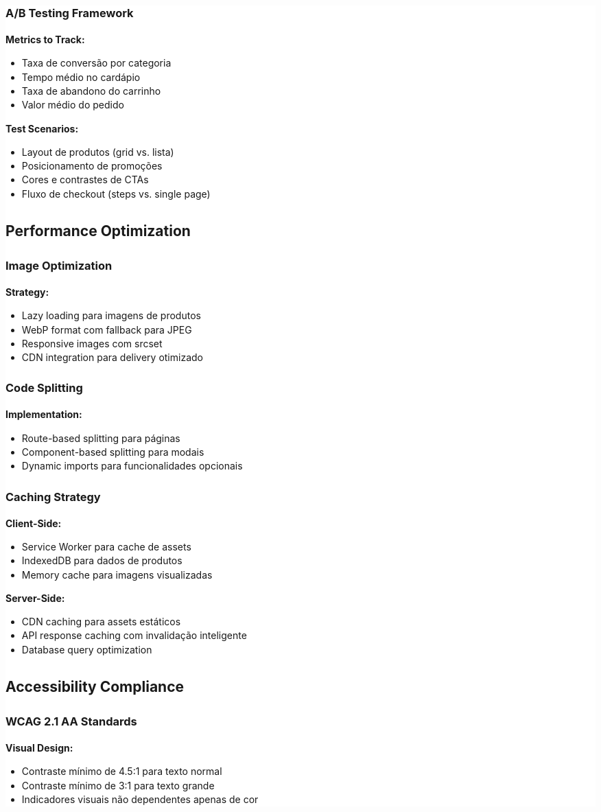 ### A/B Testing Framework

**Metrics to Track:**
- Taxa de conversão por categoria
- Tempo médio no cardápio
- Taxa de abandono do carrinho
- Valor médio do pedido

**Test Scenarios:**
- Layout de produtos (grid vs. lista)
- Posicionamento de promoções
- Cores e contrastes de CTAs
- Fluxo de checkout (steps vs. single page)

## Performance Optimization

### Image Optimization

**Strategy:**
- Lazy loading para imagens de produtos
- WebP format com fallback para JPEG
- Responsive images com srcset
- CDN integration para delivery otimizado

### Code Splitting

**Implementation:**
- Route-based splitting para páginas
- Component-based splitting para modais
- Dynamic imports para funcionalidades opcionais

### Caching Strategy

**Client-Side:**
- Service Worker para cache de assets
- IndexedDB para dados de produtos
- Memory cache para imagens visualizadas

**Server-Side:**
- CDN caching para assets estáticos
- API response caching com invalidação inteligente
- Database query optimization

## Accessibility Compliance

### WCAG 2.1 AA Standards

**Visual Design:**
- Contraste mínimo de 4.5:1 para texto normal
- Contraste mínimo de 3:1 para texto grande
- Indicadores visuais não dependentes apenas de cor
